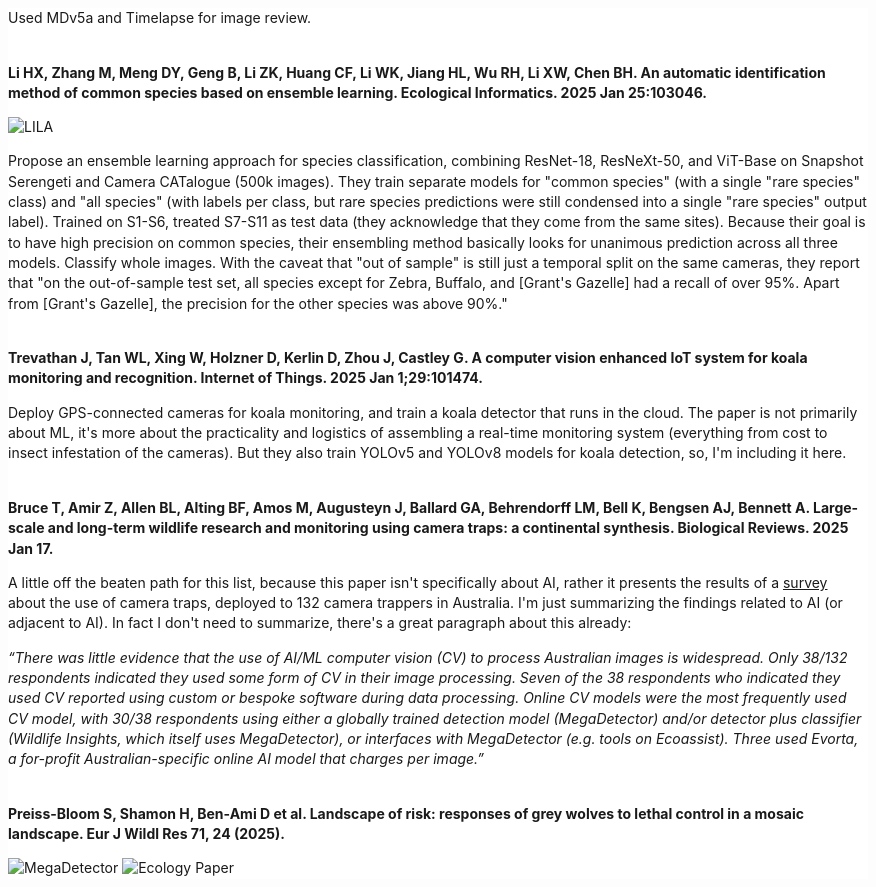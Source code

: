 Used MDv5a and Timelapse for image review.


<br/>**Li HX, Zhang M, Meng DY, Geng B, Li ZK, Huang CF, Li WK, Jiang HL, Wu RH, Li XW, Chen BH. An automatic identification method of common species based on ensemble learning. Ecological Informatics. 2025 Jan 25:103046.**

![LILA](https://img.shields.io/badge/-LILA-4444aa)

Propose an ensemble learning approach for species classification, combining ResNet-18, ResNeXt-50, and ViT-Base on Snapshot Serengeti and Camera CATalogue (500k images).  They train separate models for "common species" (with a single "rare species" class) and "all species" (with labels per class, but rare species predictions were still condensed into a single "rare species" output label).  Trained on S1-S6, treated S7-S11 as test data (they acknowledge that they come from the same sites).  Because their goal is to have high precision on common species, their ensembling method basically looks for unanimous prediction across all three models.  Classify whole images.  With the caveat that "out of sample" is still just a temporal split on the same cameras, they report that "on the out-of-sample test set, all species except for Zebra, Buffalo, and [Grant's Gazelle] had a recall of over 95%. Apart from [Grant's Gazelle], the precision for the other species was above 90%."


<br/>**Trevathan J, Tan WL, Xing W, Holzner D, Kerlin D, Zhou J, Castley G. A computer vision enhanced IoT system for koala monitoring and recognition. Internet of Things. 2025 Jan 1;29:101474.**

Deploy GPS-connected cameras for koala monitoring, and train a koala detector that runs in the cloud.  The paper is not primarily about ML, it's more about the practicality  and logistics of assembling a real-time monitoring system (everything from cost to insect infestation of the cameras).  But they also train YOLOv5 and YOLOv8 models for koala detection, so, I'm including it here.


<br/>**Bruce T, Amir Z, Allen BL, Alting BF, Amos M, Augusteyn J, Ballard GA, Behrendorff LM, Bell K, Bengsen AJ, Bennett A. Large-scale and long-term wildlife research and monitoring using camera traps: a continental synthesis. Biological Reviews. 2025 Jan 17.**

A little off the beaten path for this list, because this paper isn't specifically about AI, rather it presents the results of a [survey](https://www.dropbox.com/scl/fi/94f4l4ev2k1z9vs6y9u5i/WildObs-Camera-trap-participant-survey-Google-Forms_2023_11_14.pdf?rlkey=yy840dyu58j5n5n9buf7bqj5c&e=1&dl=0) about the use of camera traps, deployed to 132 camera trappers in Australia.  I'm just summarizing the findings related to AI (or adjacent to AI).  In fact I don't need to summarize, there's a great paragraph about this already:

<i>&ldquo;There was little evidence that the use of AI/ML computer vision (CV) to process Australian images is widespread. Only 38/132 respondents indicated they used some form of CV in their image processing. Seven of the 38 respondents who indicated they used CV reported using custom or bespoke software during data processing. Online CV models were the most frequently used CV model, with 30/38 respondents using either a globally trained detection model (MegaDetector) and/or detector plus classifier (Wildlife Insights, which itself uses MegaDetector), or interfaces with MegaDetector (e.g. tools on Ecoassist). Three used Evorta, a for-profit Australian-specific online AI model that charges per image.&rdquo;</i>


<br/>**Preiss-Bloom S, Shamon H, Ben-Ami D et al. Landscape of risk: responses of grey wolves to lethal control in a mosaic landscape. Eur J Wildl Res 71, 24 (2025).**

![MegaDetector](https://img.shields.io/badge/-MegaDetector-aa4444)
![Ecology Paper](https://img.shields.io/badge/-Ecology_Paper-lightgrey)

